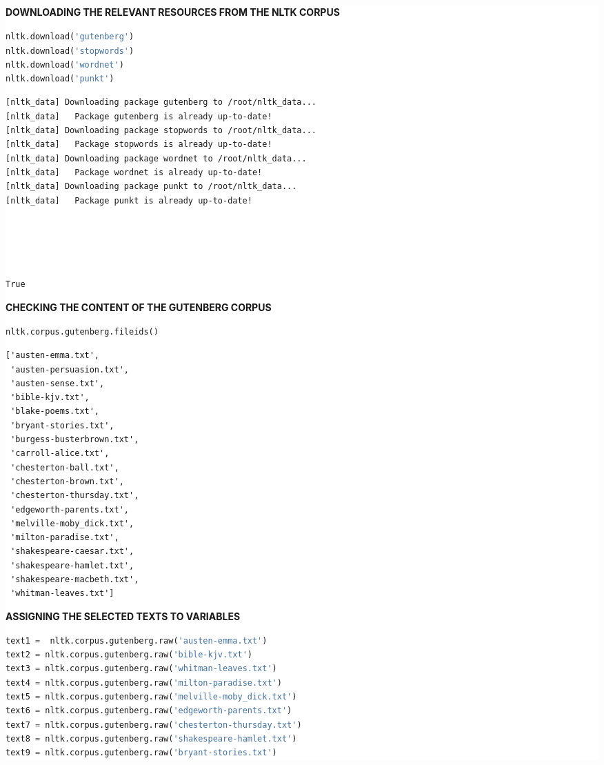 **DOWNLOADING THE RELEVANT RESOURCES FROM THE NLTK CORPUS**


```python
nltk.download('gutenberg')
nltk.download('stopwords')
nltk.download('wordnet')
nltk.download('punkt')
```

    [nltk_data] Downloading package gutenberg to /root/nltk_data...
    [nltk_data]   Package gutenberg is already up-to-date!
    [nltk_data] Downloading package stopwords to /root/nltk_data...
    [nltk_data]   Package stopwords is already up-to-date!
    [nltk_data] Downloading package wordnet to /root/nltk_data...
    [nltk_data]   Package wordnet is already up-to-date!
    [nltk_data] Downloading package punkt to /root/nltk_data...
    [nltk_data]   Package punkt is already up-to-date!
    




    True



**CHECKING THE CONTENT OF THE GUTENBERG CORPUS**


```python
nltk.corpus.gutenberg.fileids()
```




    ['austen-emma.txt',
     'austen-persuasion.txt',
     'austen-sense.txt',
     'bible-kjv.txt',
     'blake-poems.txt',
     'bryant-stories.txt',
     'burgess-busterbrown.txt',
     'carroll-alice.txt',
     'chesterton-ball.txt',
     'chesterton-brown.txt',
     'chesterton-thursday.txt',
     'edgeworth-parents.txt',
     'melville-moby_dick.txt',
     'milton-paradise.txt',
     'shakespeare-caesar.txt',
     'shakespeare-hamlet.txt',
     'shakespeare-macbeth.txt',
     'whitman-leaves.txt']



**ASSIGNING THE SELECTED TEXTS TO VARIABLES**


```python
text1 =  nltk.corpus.gutenberg.raw('austen-emma.txt')
text2 = nltk.corpus.gutenberg.raw('bible-kjv.txt')
text3 = nltk.corpus.gutenberg.raw('whitman-leaves.txt')
text4 = nltk.corpus.gutenberg.raw('milton-paradise.txt')
text5 = nltk.corpus.gutenberg.raw('melville-moby_dick.txt')
text6 = nltk.corpus.gutenberg.raw('edgeworth-parents.txt')
text7 = nltk.corpus.gutenberg.raw('chesterton-thursday.txt')
text8 = nltk.corpus.gutenberg.raw('shakespeare-hamlet.txt')
text9 = nltk.corpus.gutenberg.raw('bryant-stories.txt')
```
